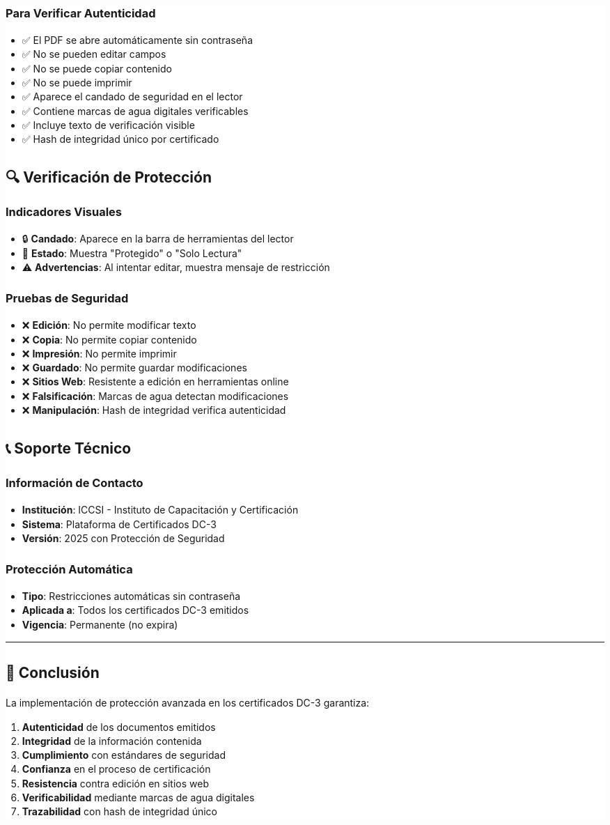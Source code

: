 ### **Para Verificar Autenticidad**
- ✅ El PDF se abre automáticamente sin contraseña
- ✅ No se pueden editar campos
- ✅ No se puede copiar contenido
- ✅ No se puede imprimir
- ✅ Aparece el candado de seguridad en el lector
- ✅ Contiene marcas de agua digitales verificables
- ✅ Incluye texto de verificación visible
- ✅ Hash de integridad único por certificado

## 🔍 Verificación de Protección

### **Indicadores Visuales**
- 🔒 **Candado**: Aparece en la barra de herramientas del lector
- 📄 **Estado**: Muestra "Protegido" o "Solo Lectura"
- ⚠️ **Advertencias**: Al intentar editar, muestra mensaje de restricción

### **Pruebas de Seguridad**
- ❌ **Edición**: No permite modificar texto
- ❌ **Copia**: No permite copiar contenido
- ❌ **Impresión**: No permite imprimir
- ❌ **Guardado**: No permite guardar modificaciones
- ❌ **Sitios Web**: Resistente a edición en herramientas online
- ❌ **Falsificación**: Marcas de agua detectan modificaciones
- ❌ **Manipulación**: Hash de integridad verifica autenticidad

## 📞 Soporte Técnico

### **Información de Contacto**
- **Institución**: ICCSI - Instituto de Capacitación y Certificación
- **Sistema**: Plataforma de Certificados DC-3
- **Versión**: 2025 con Protección de Seguridad

### **Protección Automática**
- **Tipo**: Restricciones automáticas sin contraseña
- **Aplicada a**: Todos los certificados DC-3 emitidos
- **Vigencia**: Permanente (no expira)

---

## 🎯 Conclusión

La implementación de protección avanzada en los certificados DC-3 garantiza:

1. **Autenticidad** de los documentos emitidos
2. **Integridad** de la información contenida
3. **Cumplimiento** con estándares de seguridad
4. **Confianza** en el proceso de certificación
5. **Resistencia** contra edición en sitios web
6. **Verificabilidad** mediante marcas de agua digitales
7. **Trazabilidad** con hash de integridad único
